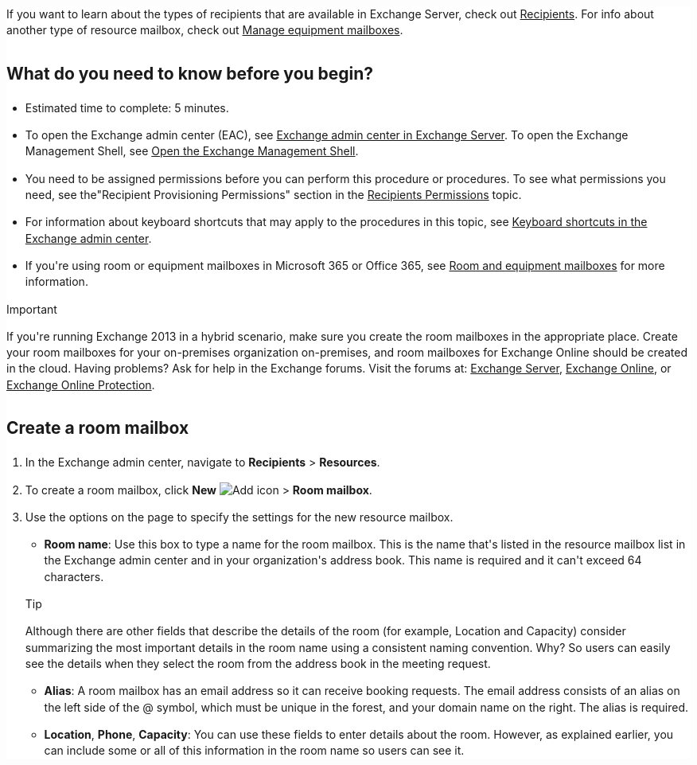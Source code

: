 If you want to learn about the types of recipients that are available in Exchange Server, check out [Recipients](recipients.md). For info about another type of resource mailbox, check out [Manage equipment mailboxes](equipment-mailboxes.md).

## What do you need to know before you begin?

- Estimated time to complete: 5 minutes.

- To open the Exchange admin center (EAC), see [Exchange admin center in Exchange Server](../architecture/client-access/exchange-admin-center.md). To open the Exchange Management Shell, see [Open the Exchange Management Shell](/powershell/exchange/open-the-exchange-management-shell).

- You need to be assigned permissions before you can perform this procedure or procedures. To see what permissions you need, see the"Recipient Provisioning Permissions" section in the [Recipients Permissions](../permissions/feature-permissions/recipient-permissions.md) topic.

- For information about keyboard shortcuts that may apply to the procedures in this topic, see [Keyboard shortcuts in the Exchange admin center](../about-documentation/exchange-admin-center-keyboard-shortcuts.md).

- If you're using room or equipment mailboxes in Microsoft 365 or Office 365, see [Room and equipment mailboxes](/microsoft-365/admin/manage/room-and-equipment-mailboxes) for more information.

> [!IMPORTANT]
> If you're running Exchange 2013 in a hybrid scenario, make sure you create the room mailboxes in the appropriate place. Create your room mailboxes for your on-premises organization on-premises, and room mailboxes for Exchange Online should be created in the cloud.
> Having problems? Ask for help in the Exchange forums. Visit the forums at: [Exchange Server](https://social.technet.microsoft.com/forums/office/home?category=exchangeserver), [Exchange Online](/answers/topics/office-exchange-server-itpro.html), or [Exchange Online Protection](https://social.technet.microsoft.com/forums/forefront/home?forum=FOPE).

## Create a room mailbox

1. In the Exchange admin center, navigate to **Recipients** \> **Resources**.

2. To create a room mailbox, click **New** ![Add icon](../media/ITPro_EAC_AddIcon.png) \> **Room mailbox**.

3. Use the options on the page to specify the settings for the new resource mailbox.

   - **Room name**: Use this box to type a name for the room mailbox. This is the name that's listed in the resource mailbox list in the Exchange admin center and in your organization's address book. This name is required and it can't exceed 64 characters.

    > [!TIP]
    > Although there are other fields that describe the details of the room (for example, Location and Capacity) consider summarizing the most important details in the room name using a consistent naming convention. Why? So users can easily see the details when they select the room from the address book in the meeting request.

   - **Alias**: A room mailbox has an email address so it can receive booking requests. The email address consists of an alias on the left side of the @ symbol, which must be unique in the forest, and your domain name on the right. The alias is required.

   - **Location**, **Phone**, **Capacity**: You can use these fields to enter details about the room. However, as explained earlier, you can include some or all of this information in the room name so users can see it.
